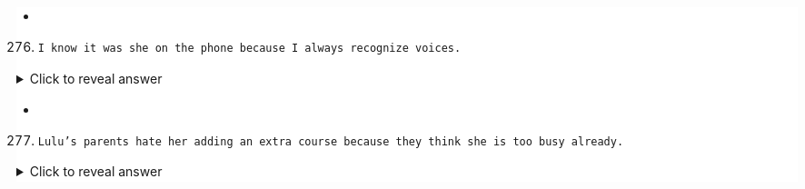 - 
276.	 I know it was she on the phone because I always recognize voices.

<details><summary>Click to reveal answer</summary></details>

- 
277.	 Lulu’s parents hate her adding an extra course because they think she is too busy already.

<details>
<summary>Click to reveal answer</summary>

277.
**P, S, S (Lulu’s parents hate her adding an extra course because they think she is too busy**
